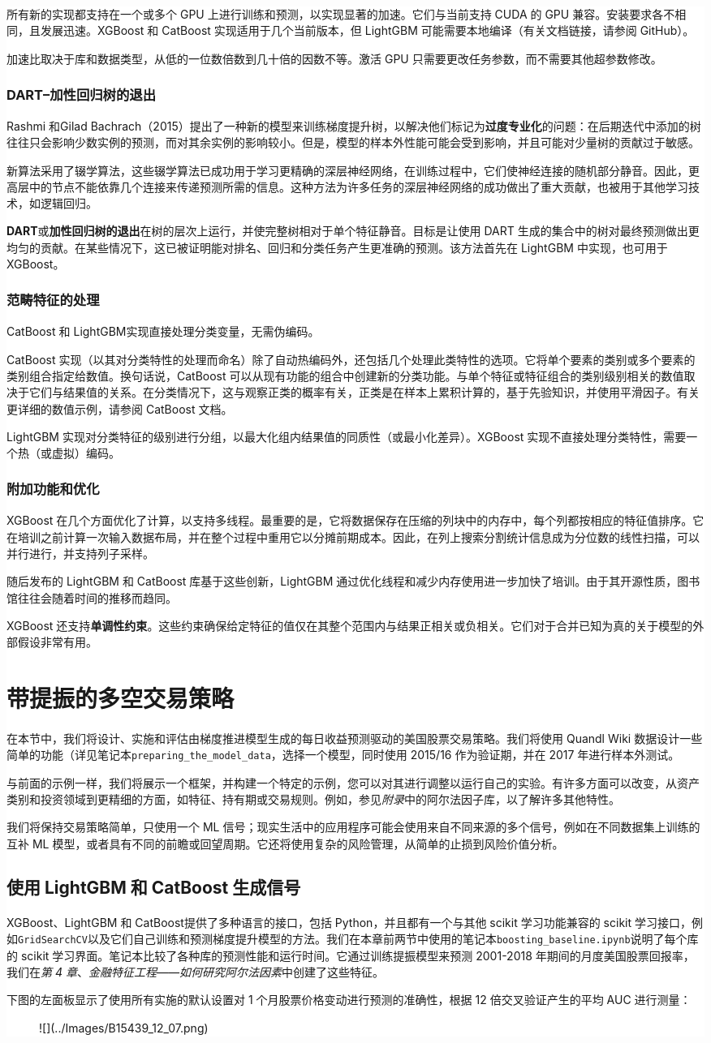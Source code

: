 所有新的实现都支持在一个或多个 GPU 上进行训练和预测，以实现显著的加速。它们与当前支持 CUDA 的 GPU 兼容。安装要求各不相同，且发展迅速。XGBoost 和 CatBoost 实现适用于几个当前版本，但 LightGBM 可能需要本地编译（有关文档链接，请参阅 GitHub）。

加速比取决于库和数据类型，从低的一位数倍数到几十倍的因数不等。激活 GPU 只需要更改任务参数，而不需要其他超参数修改。

### DART–加性回归树的退出

Rashmi 和Gilad Bachrach（2015）提出了一种新的模型来训练梯度提升树，以解决他们标记为**过度专业化**的问题：在后期迭代中添加的树往往只会影响少数实例的预测，而对其余实例的影响较小。但是，模型的样本外性能可能会受到影响，并且可能对少量树的贡献过于敏感。

新算法采用了辍学算法，这些辍学算法已成功用于学习更精确的深层神经网络，在训练过程中，它们使神经连接的随机部分静音。因此，更高层中的节点不能依靠几个连接来传递预测所需的信息。这种方法为许多任务的深层神经网络的成功做出了重大贡献，也被用于其他学习技术，如逻辑回归。

**DART**或**加性回归树的退出**在树的层次上运行，并使完整树相对于单个特征静音。目标是让使用 DART 生成的集合中的树对最终预测做出更均匀的贡献。在某些情况下，这已被证明能对排名、回归和分类任务产生更准确的预测。该方法首先在 LightGBM 中实现，也可用于 XGBoost。

### 范畴特征的处理

CatBoost 和 LightGBM实现直接处理分类变量，无需伪编码。

CatBoost 实现（以其对分类特性的处理而命名）除了自动热编码外，还包括几个处理此类特性的选项。它将单个要素的类别或多个要素的类别组合指定给数值。换句话说，CatBoost 可以从现有功能的组合中创建新的分类功能。与单个特征或特征组合的类别级别相关的数值取决于它们与结果值的关系。在分类情况下，这与观察正类的概率有关，正类是在样本上累积计算的，基于先验知识，并使用平滑因子。有关更详细的数值示例，请参阅 CatBoost 文档。

LightGBM 实现对分类特征的级别进行分组，以最大化组内结果值的同质性（或最小化差异）。XGBoost 实现不直接处理分类特性，需要一个热（或虚拟）编码。

### 附加功能和优化

XGBoost 在几个方面优化了计算，以支持多线程。最重要的是，它将数据保存在压缩的列块中的内存中，每个列都按相应的特征值排序。它在培训之前计算一次输入数据布局，并在整个过程中重用它以分摊前期成本。因此，在列上搜索分割统计信息成为分位数的线性扫描，可以并行进行，并支持列子采样。

随后发布的 LightGBM 和 CatBoost 库基于这些创新，LightGBM 通过优化线程和减少内存使用进一步加快了培训。由于其开源性质，图书馆往往会随着时间的推移而趋同。

XGBoost 还支持**单调性约束**。这些约束确保给定特征的值仅在其整个范围内与结果正相关或负相关。它们对于合并已知为真的关于模型的外部假设非常有用。

# 带提振的多空交易策略

在本节中，我们将设计、实施和评估由梯度推进模型生成的每日收益预测驱动的美国股票交易策略。我们将使用 Quandl Wiki 数据设计一些简单的功能（详见笔记本`preparing_the_model_data`，选择一个模型，同时使用 2015/16 作为验证期，并在 2017 年进行样本外测试。

与前面的示例一样，我们将展示一个框架，并构建一个特定的示例，您可以对其进行调整以运行自己的实验。有许多方面可以改变，从资产类别和投资领域到更精细的方面，如特征、持有期或交易规则。例如，参见*附录*中的阿尔法因子库，以了解许多其他特性。

我们将保持交易策略简单，只使用一个 ML 信号；现实生活中的应用程序可能会使用来自不同来源的多个信号，例如在不同数据集上训练的互补 ML 模型，或者具有不同的前瞻或回望周期。它还将使用复杂的风险管理，从简单的止损到风险价值分析。

## 使用 LightGBM 和 CatBoost 生成信号

XGBoost、LightGBM 和 CatBoost提供了多种语言的接口，包括 Python，并且都有一个与其他 scikit 学习功能兼容的 scikit 学习接口，例如`GridSearchCV`以及它们自己训练和预测梯度提升模型的方法。我们在本章前两节中使用的笔记本`boosting_baseline.ipynb`说明了每个库的 scikit 学习界面。笔记本比较了各种库的预测性能和运行时间。它通过训练提振模型来预测 2001-2018 年期间的月度美国股票回报率，我们在*第 4 章*、*金融特征工程——如何研究阿尔法因素*中创建了这些特征。

下图的左面板显示了使用所有实施的默认设置对 1 个月股票价格变动进行预测的准确性，根据 12 倍交叉验证产生的平均 AUC 进行测量：

<figure class="mediaobject">![](../Images/B15439_12_07.png)</figure>
